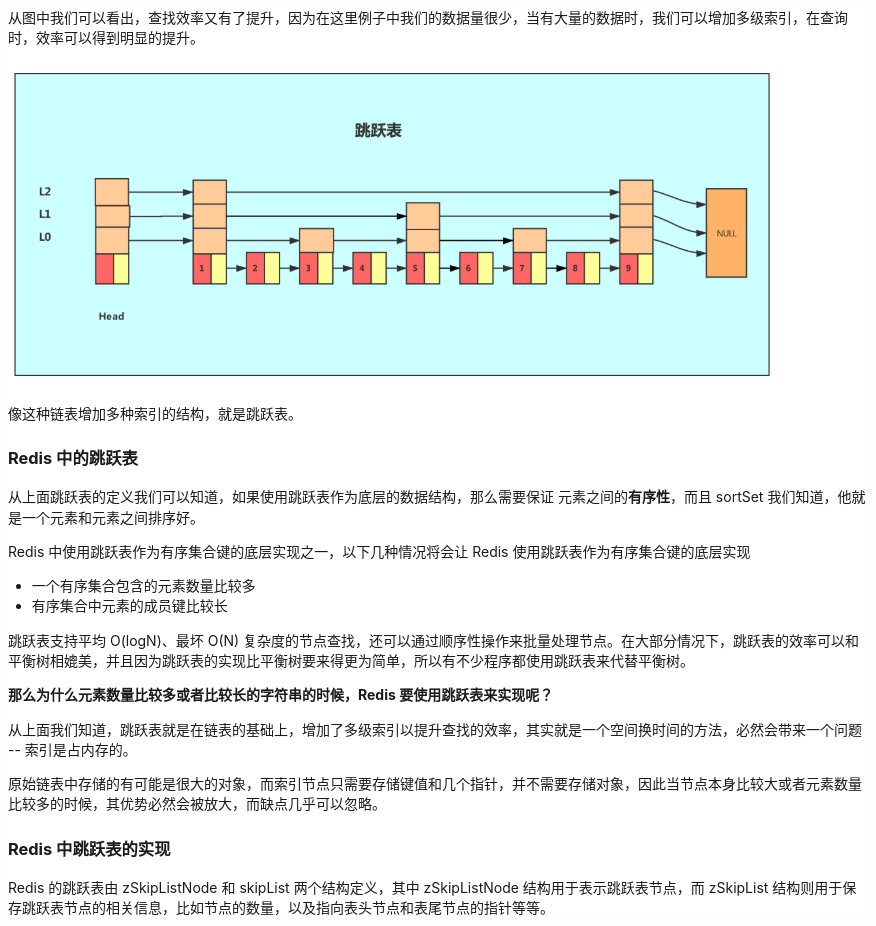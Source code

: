从图中我们可以看出，查找效率又有了提升，因为在这里例子中我们的数据量很少，当有大量的数据时，我们可以增加多级索引，在查询时，效率可以得到明显的提升。

![image-20200626084148758](media/image-20200626084148758.png)

像这种链表增加多种索引的结构，就是跳跃表。

### Redis 中的跳跃表

从上面跳跃表的定义我们可以知道，如果使用跳跃表作为底层的数据结构，那么需要保证 元素之间的**有序性**，而且 sortSet 我们知道，他就是一个元素和元素之间排序好。

Redis 中使用跳跃表作为有序集合键的底层实现之一，以下几种情况将会让 Redis 使用跳跃表作为有序集合键的底层实现

- 一个有序集合包含的元素数量比较多
- 有序集合中元素的成员键比较长

跳跃表支持平均 O(logN)、最坏 O(N) 复杂度的节点查找，还可以通过顺序性操作来批量处理节点。在大部分情况下，跳跃表的效率可以和平衡树相媲美，并且因为跳跃表的实现比平衡树要来得更为简单，所以有不少程序都使用跳跃表来代替平衡树。

**那么为什么元素数量比较多或者比较长的字符串的时候，Redis 要使用跳跃表来实现呢？**

从上面我们知道，跳跃表就是在链表的基础上，增加了多级索引以提升查找的效率，其实就是一个空间换时间的方法，必然会带来一个问题 -- 索引是占内存的。

原始链表中存储的有可能是很大的对象，而索引节点只需要存储键值和几个指针，并不需要存储对象，因此当节点本身比较大或者元素数量比较多的时候，其优势必然会被放大，而缺点几乎可以忽略。

### Redis 中跳跃表的实现

Redis 的跳跃表由 zSkipListNode 和 skipList 两个结构定义，其中 zSkipListNode 结构用于表示跳跃表节点，而 zSkipList 结构则用于保存跳跃表节点的相关信息，比如节点的数量，以及指向表头节点和表尾节点的指针等等。
